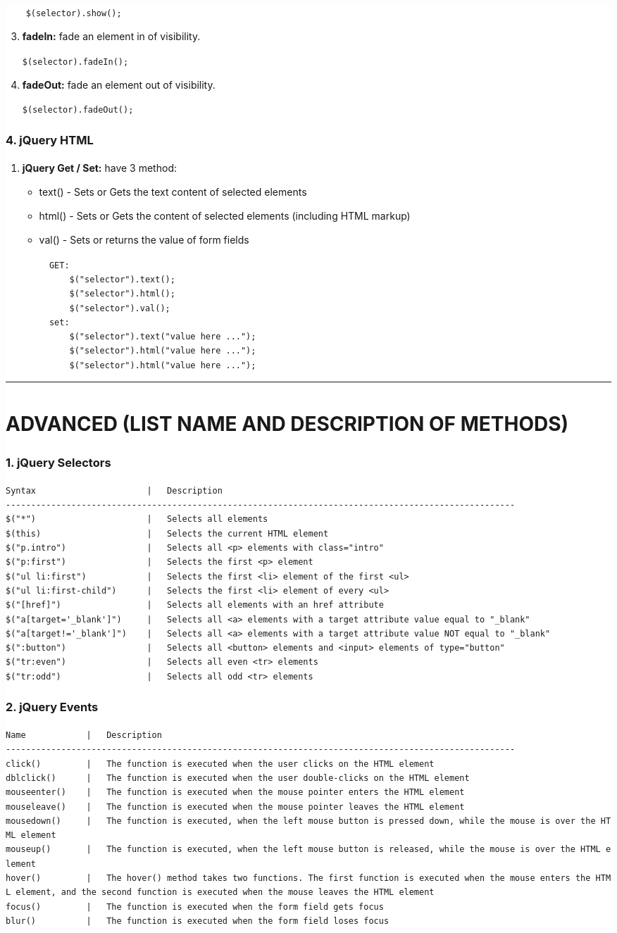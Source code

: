 		$(selector).show();
3.	**fadeIn:** fade an element in of visibility.

		$(selector).fadeIn();
4.	**fadeOut:** fade an element out of visibility.

		$(selector).fadeOut();
### 4. jQuery HTML ###
1.	**jQuery Get / Set:** have 3 method:
	- text() -  Sets or Gets the text content of selected elements
 	- html() - Sets or Gets the content of selected elements (including HTML markup)
 	- val() - Sets or returns the value of form fields

			GET:	
				$("selector").text();
				$("selector").html();
				$("selector").val();
			set: 	
				$("selector").text("value here ...");
				$("selector").html("value here ...");
				$("selector").html("value here ...");

---
# **ADVANCED (LIST NAME AND DESCRIPTION OF METHODS)** #
### 1. jQuery Selectors ###

	Syntax						|	Description
	-----------------------------------------------------------------------------------------------------
	$("*")						|	Selects all elements
	$(this) 					|	Selects the current HTML element
	$("p.intro")				|	Selects all <p> elements with class="intro"
	$("p:first")				|	Selects the first <p> element	
	$("ul li:first")			|	Selects the first <li> element of the first <ul>	
	$("ul li:first-child")		|	Selects the first <li> element of every <ul>	
	$("[href]")					|	Selects all elements with an href attribute	
	$("a[target='_blank']")		|	Selects all <a> elements with a target attribute value equal to "_blank"
	$("a[target!='_blank']")	|	Selects all <a> elements with a target attribute value NOT equal to "_blank"	
	$(":button")				|	Selects all <button> elements and <input> elements of type="button"
	$("tr:even")				|	Selects all even <tr> elements	
	$("tr:odd")					|	Selects all odd <tr> elements

### 2. jQuery Events ###

	Name			|	Description
	-----------------------------------------------------------------------------------------------------
	click()			|	The function is executed when the user clicks on the HTML element
	dblclick() 		|	The function is executed when the user double-clicks on the HTML element
	mouseenter()	|	The function is executed when the mouse pointer enters the HTML element
	mouseleave()	|	The function is executed when the mouse pointer leaves the HTML element
	mousedown()		|	The function is executed, when the left mouse button is pressed down, while the mouse is over the HTML element
	mouseup()		|	The function is executed, when the left mouse button is released, while the mouse is over the HTML element
	hover()			|	The hover() method takes two functions. The first function is executed when the mouse enters the HTML element, and the second function is executed when the mouse leaves the HTML element
	focus()			|	The function is executed when the form field gets focus
	blur()			|	The function is executed when the form field loses focus
